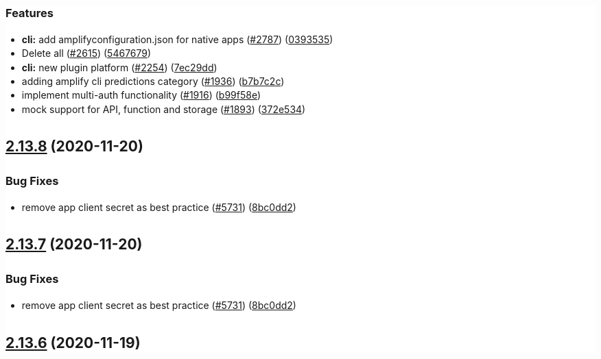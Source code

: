 
### Features

* **cli:** add amplifyconfiguration.json for native apps ([#2787](https://github.com/aws-amplify/amplify-cli/issues/2787)) ([0393535](https://github.com/aws-amplify/amplify-cli/commit/03935353596582bfac620ef7a0e68cf01ad376ee))
* Delete all ([#2615](https://github.com/aws-amplify/amplify-cli/issues/2615)) ([5467679](https://github.com/aws-amplify/amplify-cli/commit/54676797b913d4a2c284c62244c8ccf8e55a44d8))
* **cli:** new plugin platform ([#2254](https://github.com/aws-amplify/amplify-cli/issues/2254)) ([7ec29dd](https://github.com/aws-amplify/amplify-cli/commit/7ec29dd4f2da8c90727b36469eca646d289877b6))
* adding amplify cli predictions category ([#1936](https://github.com/aws-amplify/amplify-cli/issues/1936)) ([b7b7c2c](https://github.com/aws-amplify/amplify-cli/commit/b7b7c2c1927da10f8c54f38a523021187361131c))
* implement multi-auth functionality ([#1916](https://github.com/aws-amplify/amplify-cli/issues/1916)) ([b99f58e](https://github.com/aws-amplify/amplify-cli/commit/b99f58e4a2b85cbe9f430838554ae3c277440132))
* mock support for API, function and storage ([#1893](https://github.com/aws-amplify/amplify-cli/issues/1893)) ([372e534](https://github.com/aws-amplify/amplify-cli/commit/372e5346ee1f27a2e9bee25fbbdcb19417f5230f))





## [2.13.8](https://github.com/aws-amplify/amplify-cli/compare/amplify-frontend-android@2.13.5...amplify-frontend-android@2.13.8) (2020-11-20)


### Bug Fixes

* remove app client secret as best practice ([#5731](https://github.com/aws-amplify/amplify-cli/issues/5731)) ([8bc0dd2](https://github.com/aws-amplify/amplify-cli/commit/8bc0dd2434b93c9a2cb1ff3bfad9cedd2d356c30))





## [2.13.7](https://github.com/aws-amplify/amplify-cli/compare/amplify-frontend-android@2.13.5...amplify-frontend-android@2.13.7) (2020-11-20)


### Bug Fixes

* remove app client secret as best practice ([#5731](https://github.com/aws-amplify/amplify-cli/issues/5731)) ([8bc0dd2](https://github.com/aws-amplify/amplify-cli/commit/8bc0dd2434b93c9a2cb1ff3bfad9cedd2d356c30))





## [2.13.6](https://github.com/aws-amplify/amplify-cli/compare/amplify-frontend-android@2.13.5...amplify-frontend-android@2.13.6) (2020-11-19)
